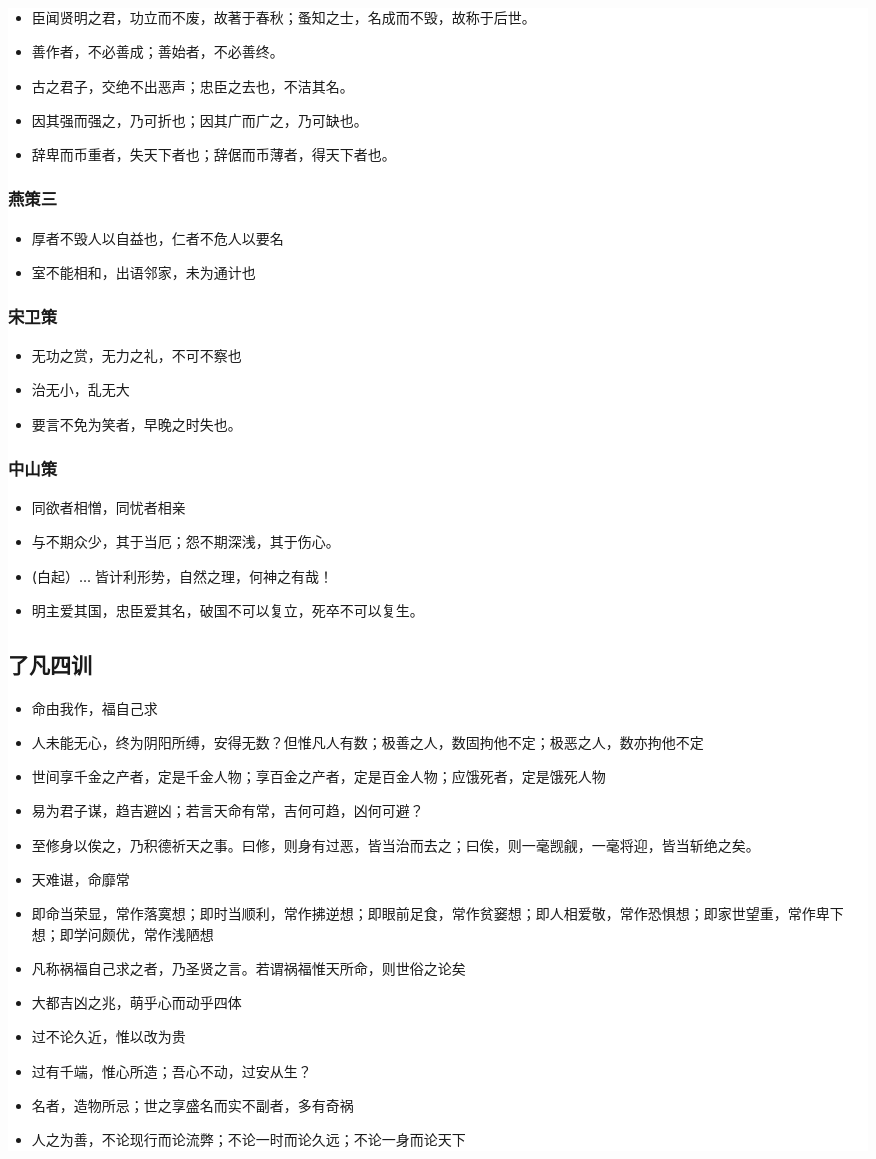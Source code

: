 - 臣闻贤明之君，功立而不废，故著于春秋；蚤知之士，名成而不毁，故称于后世。

- 善作者，不必善成；善始者，不必善终。

- 古之君子，交绝不出恶声；忠臣之去也，不洁其名。

- 因其强而强之，乃可折也；因其广而广之，乃可缺也。

- 辞卑而币重者，失天下者也；辞倨而币薄者，得天下者也。

### 燕策三

- 厚者不毁人以自益也，仁者不危人以要名

- 室不能相和，出语邻家，未为通计也

### 宋卫策

- 无功之赏，无力之礼，不可不察也

- 治无小，乱无大

- 要言不免为笑者，早晚之时失也。

### 中山策

- 同欲者相憎，同忧者相亲

- 与不期众少，其于当厄；怨不期深浅，其于伤心。

- (白起）... 皆计利形势，自然之理，何神之有哉！

- 明主爱其国，忠臣爱其名，破国不可以复立，死卒不可以复生。

## 了凡四训

- 命由我作，福自己求

- 人未能无心，终为阴阳所缚，安得无数？但惟凡人有数；极善之人，数固拘他不定；极恶之人，数亦拘他不定

- 世间享千金之产者，定是千金人物；享百金之产者，定是百金人物；应饿死者，定是饿死人物

- 易为君子谋，趋吉避凶；若言天命有常，吉何可趋，凶何可避？

- 至修身以俟之，乃积德祈天之事。曰修，则身有过恶，皆当治而去之；曰俟，则一毫觊觎，一毫将迎，皆当斩绝之矣。

- 天难谌，命靡常

- 即命当荣显，常作落寞想；即时当顺利，常作拂逆想；即眼前足食，常作贫窭想；即人相爱敬，常作恐惧想；即家世望重，常作卑下想；即学问颇优，常作浅陋想

- 凡称祸福自己求之者，乃圣贤之言。若谓祸福惟天所命，则世俗之论矣

- 大都吉凶之兆，萌乎心而动乎四体

- 过不论久近，惟以改为贵

- 过有千端，惟心所造；吾心不动，过安从生？

- 名者，造物所忌；世之享盛名而实不副者，多有奇祸

- 人之为善，不论现行而论流弊；不论一时而论久远；不论一身而论天下
